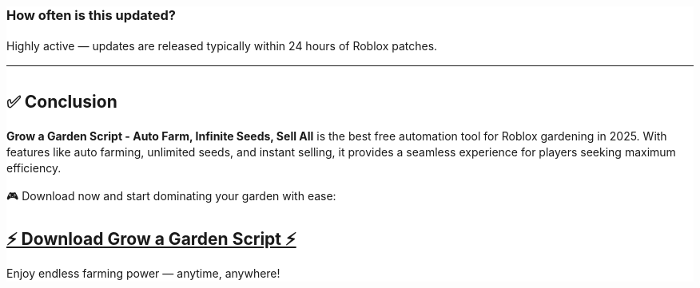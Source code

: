 ### How often is this updated?
Highly active — updates are released typically within 24 hours of Roblox patches.

---

## ✅ Conclusion

**Grow a Garden Script - Auto Farm, Infinite Seeds, Sell All** is the best free automation tool for Roblox gardening in 2025. With features like auto farming, unlimited seeds, and instant selling, it provides a seamless experience for players seeking maximum efficiency.

🎮 Download now and start dominating your garden with ease:

## [⚡ Download Grow a Garden Script ⚡](https://anysoftdownload.com)

Enjoy endless farming power — anytime, anywhere!

